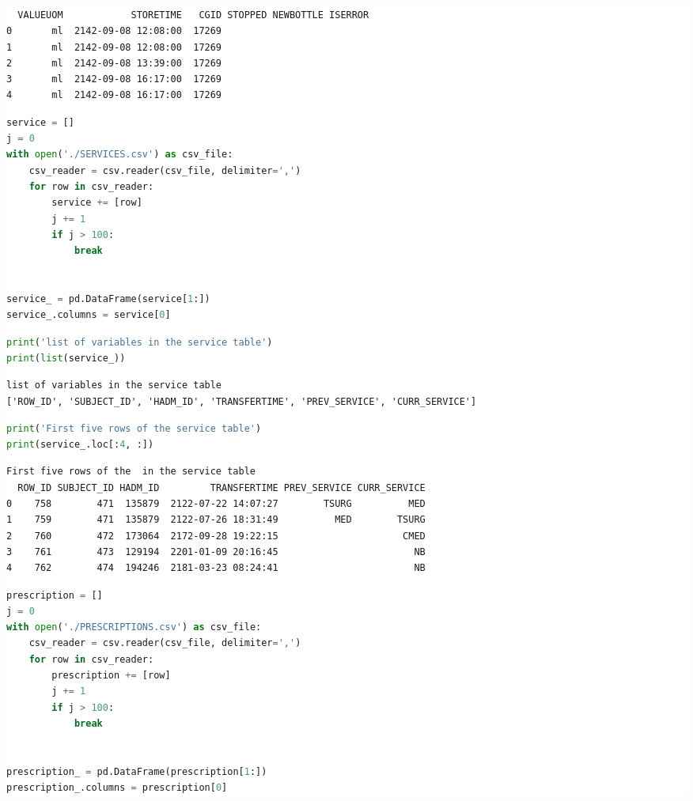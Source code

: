      VALUEUOM            STORETIME   CGID STOPPED NEWBOTTLE ISERROR  
    0       ml  2142-09-08 12:08:00  17269                            
    1       ml  2142-09-08 12:08:00  17269                            
    2       ml  2142-09-08 13:39:00  17269                            
    3       ml  2142-09-08 16:17:00  17269                            
    4       ml  2142-09-08 16:17:00  17269                            



```python
service = []
j = 0
with open('./SERVICES.csv') as csv_file:
    csv_reader = csv.reader(csv_file, delimiter=',')
    for row in csv_reader:
        service += [row]
        j += 1
        if j > 100:
        	break


service_ = pd.DataFrame(service[1:])
service_.columns = service[0]

```


```python
print('list of variables in the service table')
print(list(service_))
```

    list of variables in the service table
    ['ROW_ID', 'SUBJECT_ID', 'HADM_ID', 'TRANSFERTIME', 'PREV_SERVICE', 'CURR_SERVICE']



```python
print('First five rows of the service table')
print(service_.loc[:4, :])
```

    First five rows of the  in the service table
      ROW_ID SUBJECT_ID HADM_ID         TRANSFERTIME PREV_SERVICE CURR_SERVICE
    0    758        471  135879  2122-07-22 14:07:27        TSURG          MED
    1    759        471  135879  2122-07-26 18:31:49          MED        TSURG
    2    760        472  173064  2172-09-28 19:22:15                      CMED
    3    761        473  129194  2201-01-09 20:16:45                        NB
    4    762        474  194246  2181-03-23 08:24:41                        NB



```python
prescription = []
j = 0
with open('./PRESCRIPTIONS.csv') as csv_file:
    csv_reader = csv.reader(csv_file, delimiter=',')
    for row in csv_reader:
        prescription += [row]
        j += 1
        if j > 100:
        	break


prescription_ = pd.DataFrame(prescription[1:])
prescription_.columns = prescription[0]

```
